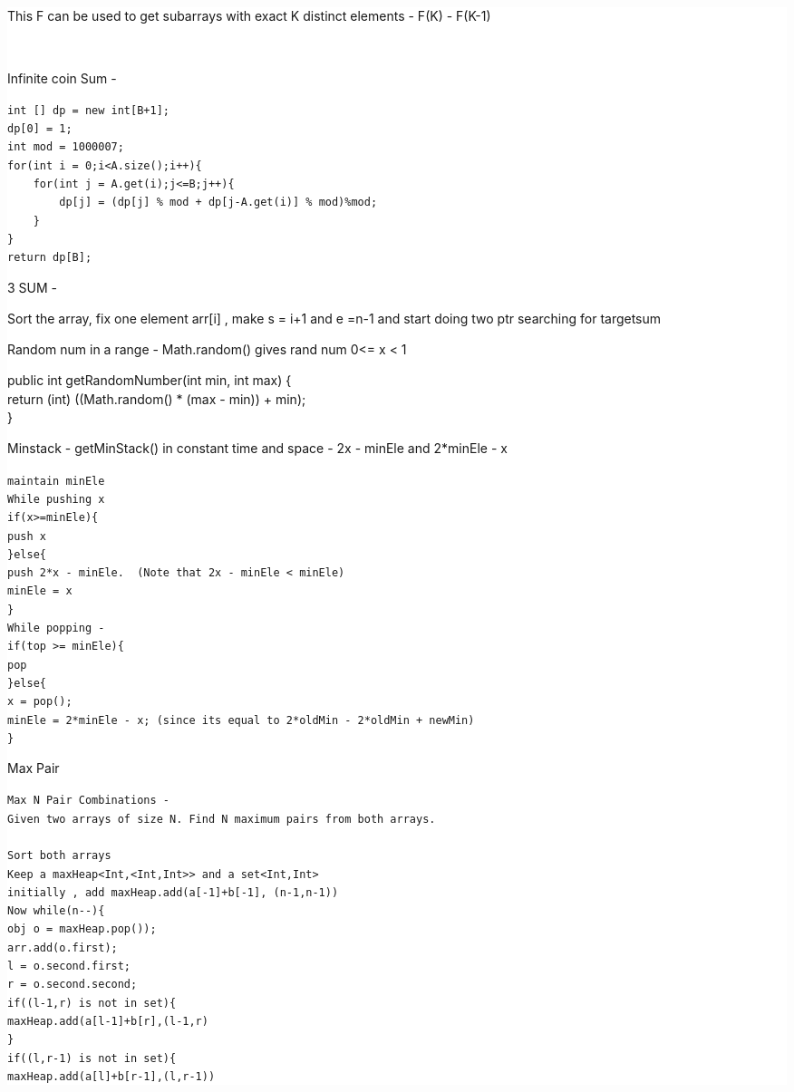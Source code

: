 
This F can be used to get subarrays with exact K distinct elements - F(K) - F(K-1)

&nbsp;

Infinite coin Sum -

```
int [] dp = new int[B+1];
dp[0] = 1;
int mod = 1000007;
for(int i = 0;i<A.size();i++){
    for(int j = A.get(i);j<=B;j++){
        dp[j] = (dp[j] % mod + dp[j-A.get(i)] % mod)%mod;
    }
}
return dp[B];
```

3 SUM -

Sort the array, fix one element arr\[i\] , make s = i+1 and e =n-1 and start doing two ptr searching for targetsum

Random num in a range - Math.random() gives rand num 0<= x < 1

public int getRandomNumber(int min, int max) {  
return (int) ((Math.random() \* (max - min)) + min);  
}

Minstack - getMinStack() in constant time and space - 2x - minEle and 2\*minEle - x

```
maintain minEle
While pushing x
if(x>=minEle){
push x
}else{
push 2*x - minEle.  (Note that 2x - minEle < minEle)
minEle = x
}
While popping - 
if(top >= minEle){
pop
}else{
x = pop();
minEle = 2*minEle - x; (since its equal to 2*oldMin - 2*oldMin + newMin)
}

```

Max Pair

```
Max N Pair Combinations - 
Given two arrays of size N. Find N maximum pairs from both arrays.

Sort both arrays
Keep a maxHeap<Int,<Int,Int>> and a set<Int,Int>
initially , add maxHeap.add(a[-1]+b[-1], (n-1,n-1))
Now while(n--){
obj o = maxHeap.pop());
arr.add(o.first);
l = o.second.first;
r = o.second.second;
if((l-1,r) is not in set){
maxHeap.add(a[l-1]+b[r],(l-1,r)
}
if((l,r-1) is not in set){
maxHeap.add(a[l]+b[r-1],(l,r-1))
```